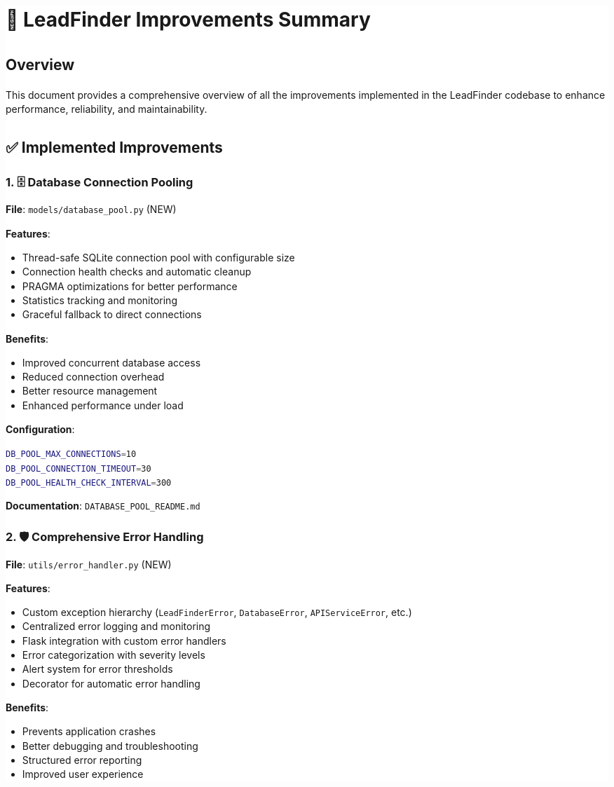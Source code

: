 # 🚀 LeadFinder Improvements Summary

## Overview

This document provides a comprehensive overview of all the improvements implemented in the LeadFinder codebase to enhance performance, reliability, and maintainability.

## ✅ Implemented Improvements

### 1. 🗄️ Database Connection Pooling

**File**: `models/database_pool.py` (NEW)

**Features**:
- Thread-safe SQLite connection pool with configurable size
- Connection health checks and automatic cleanup
- PRAGMA optimizations for better performance
- Statistics tracking and monitoring
- Graceful fallback to direct connections

**Benefits**:
- Improved concurrent database access
- Reduced connection overhead
- Better resource management
- Enhanced performance under load

**Configuration**:
```bash
DB_POOL_MAX_CONNECTIONS=10
DB_POOL_CONNECTION_TIMEOUT=30
DB_POOL_HEALTH_CHECK_INTERVAL=300
```

**Documentation**: `DATABASE_POOL_README.md`

### 2. 🛡️ Comprehensive Error Handling

**File**: `utils/error_handler.py` (NEW)

**Features**:
- Custom exception hierarchy (`LeadFinderError`, `DatabaseError`, `APIServiceError`, etc.)
- Centralized error logging and monitoring
- Flask integration with custom error handlers
- Error categorization with severity levels
- Alert system for error thresholds
- Decorator for automatic error handling

**Benefits**:
- Prevents application crashes
- Better debugging and troubleshooting
- Structured error reporting
- Improved user experience
